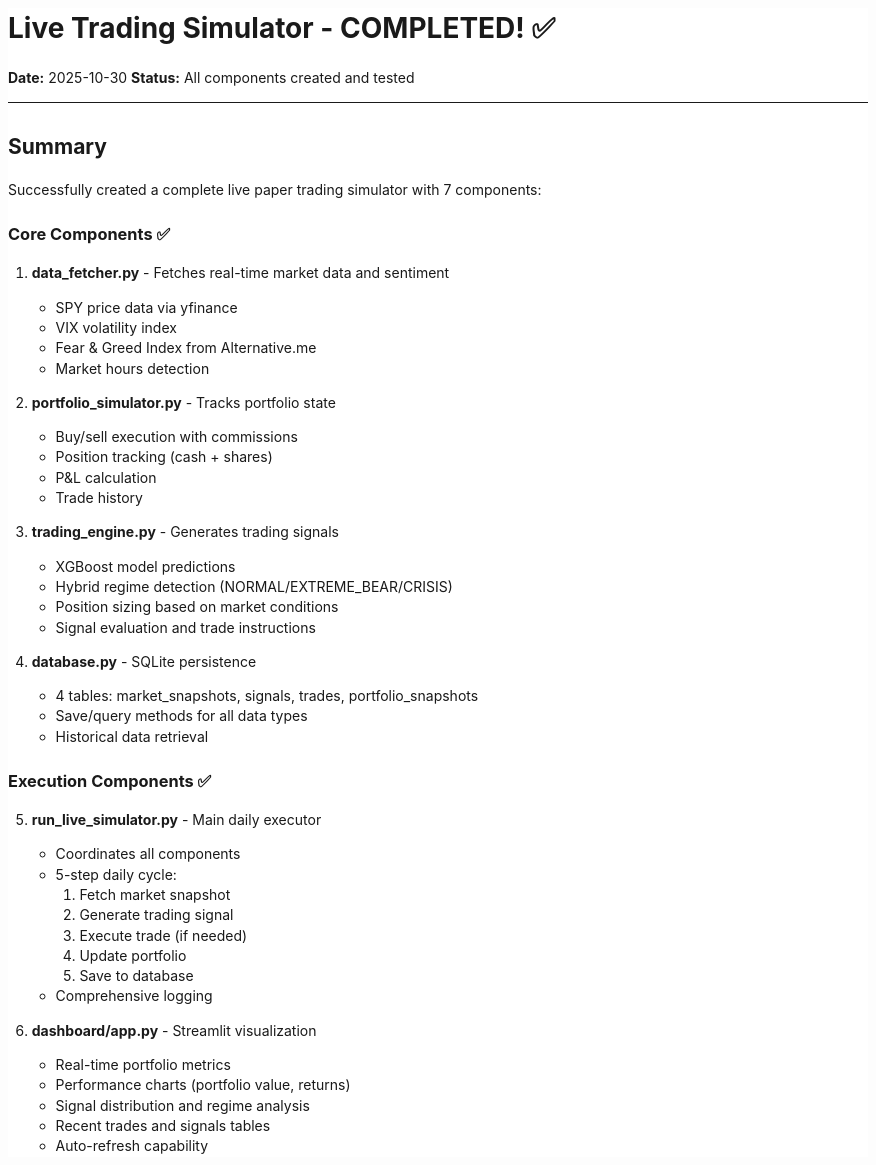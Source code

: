 # Live Trading Simulator - COMPLETED! ✅

**Date:** 2025-10-30
**Status:** All components created and tested

---

## Summary

Successfully created a complete live paper trading simulator with 7 components:

### Core Components ✅

1. **data_fetcher.py** - Fetches real-time market data and sentiment
   - SPY price data via yfinance
   - VIX volatility index
   - Fear & Greed Index from Alternative.me
   - Market hours detection

2. **portfolio_simulator.py** - Tracks portfolio state
   - Buy/sell execution with commissions
   - Position tracking (cash + shares)
   - P&L calculation
   - Trade history

3. **trading_engine.py** - Generates trading signals
   - XGBoost model predictions
   - Hybrid regime detection (NORMAL/EXTREME_BEAR/CRISIS)
   - Position sizing based on market conditions
   - Signal evaluation and trade instructions

4. **database.py** - SQLite persistence
   - 4 tables: market_snapshots, signals, trades, portfolio_snapshots
   - Save/query methods for all data types
   - Historical data retrieval

### Execution Components ✅

5. **run_live_simulator.py** - Main daily executor
   - Coordinates all components
   - 5-step daily cycle:
     1. Fetch market snapshot
     2. Generate trading signal
     3. Execute trade (if needed)
     4. Update portfolio
     5. Save to database
   - Comprehensive logging

6. **dashboard/app.py** - Streamlit visualization
   - Real-time portfolio metrics
   - Performance charts (portfolio value, returns)
   - Signal distribution and regime analysis
   - Recent trades and signals tables
   - Auto-refresh capability
